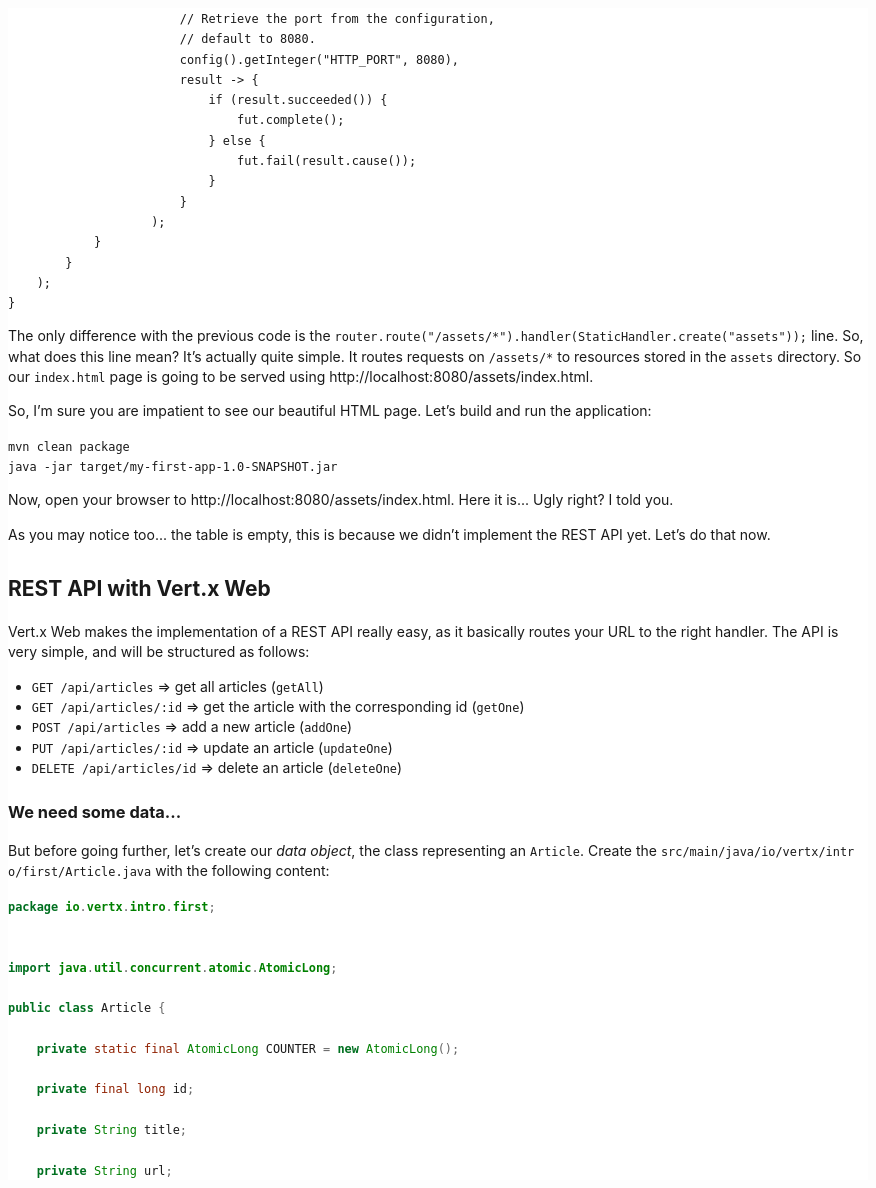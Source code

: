 ```
                        // Retrieve the port from the configuration,
                        // default to 8080.
                        config().getInteger("HTTP_PORT", 8080),
                        result -> {
                            if (result.succeeded()) {
                                fut.complete();
                            } else {
                                fut.fail(result.cause());
                            }
                        }
                    );
            }
        }
    );
}
```

The only difference with the previous code is the `router.route("/assets/*").handler(StaticHandler.create("assets"));` line. So, what does this line mean? It’s actually quite simple. It routes requests on `/assets/*` to resources stored in the `assets` directory. So our `index.html` page is going to be served using http://localhost:8080/assets/index.html.

So, I’m sure you are impatient to see our beautiful HTML page. Let’s build and run the application:

```
mvn clean package
java -jar target/my-first-app-1.0-SNAPSHOT.jar
```

Now, open your browser to http://localhost:8080/assets/index.html. Here it is... Ugly right? I told you.

As you may notice too... the table is empty, this is because we didn’t implement the REST API yet. Let’s do that now.

## REST API with Vert.x Web

Vert.x Web makes the implementation of a REST API really easy, as it basically routes your URL to the right handler. The API is very simple, and will be structured as follows:

* `GET /api/articles` => get all articles (`getAll`)
* `GET /api/articles/:id` => get the article with the corresponding id (`getOne`)
* `POST /api/articles` => add a new article (`addOne`)
* `PUT /api/articles/:id` => update an article (`updateOne`)
* `DELETE /api/articles/id` => delete an article (`deleteOne`)

### We need some data...

But before going further, let’s create our _data object_, the class representing an `Article`. Create the `src/main/java/io/vertx/intro/first/Article.java` with the following content:

```java
package io.vertx.intro.first;


import java.util.concurrent.atomic.AtomicLong;

public class Article {

    private static final AtomicLong COUNTER = new AtomicLong();

    private final long id;

    private String title;

    private String url;

```